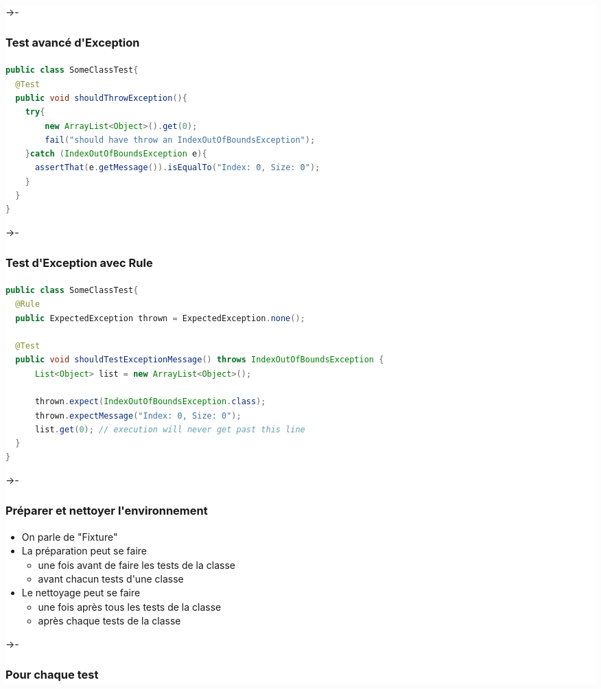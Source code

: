 ->-

### Test avancé d'Exception

```Java
public class SomeClassTest{
  @Test
  public void shouldThrowException(){
    try{
        new ArrayList<Object>().get(0);
        fail("should have throw an IndexOutOfBoundsException");
    }catch (IndexOutOfBoundsException e){
      assertThat(e.getMessage()).isEqualTo("Index: 0, Size: 0");
    }
  }
}
```

->-

### Test d'Exception avec Rule

```Java
public class SomeClassTest{
  @Rule
  public ExpectedException thrown = ExpectedException.none();

  @Test
  public void shouldTestExceptionMessage() throws IndexOutOfBoundsException {
      List<Object> list = new ArrayList<Object>();

      thrown.expect(IndexOutOfBoundsException.class);
      thrown.expectMessage("Index: 0, Size: 0");
      list.get(0); // execution will never get past this line
  }
}
```

->-

### Préparer et nettoyer l'environnement

* On parle de "Fixture"
* La préparation peut se faire
  * une fois avant de faire les tests de la classe
  * avant chacun tests d'une classe
* Le nettoyage peut se faire
  * une fois après tous les tests de la classe
  * après chaque tests de la classe

->-

### Pour chaque test
